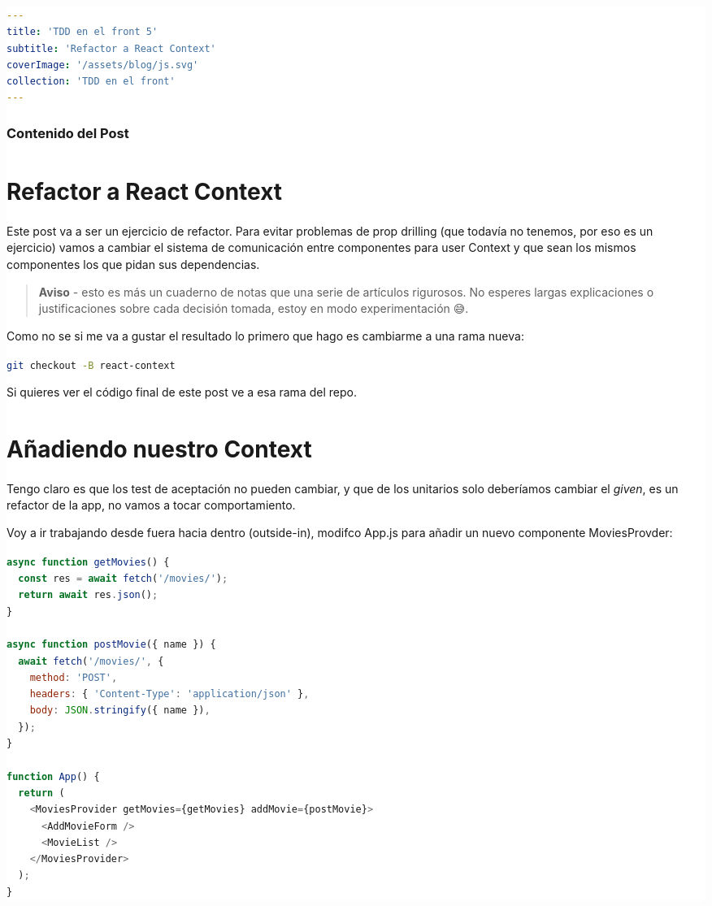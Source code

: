 ```yaml
---
title: 'TDD en el front 5'
subtitle: 'Refactor a React Context'
coverImage: '/assets/blog/js.svg'
collection: 'TDD en el front'
---
```


### Contenido del Post

# Refactor a React Context

Este post va a ser un ejercicio de refactor. Para evitar problemas de prop drilling (que todavía no tenemos, por eso es un ejercicio) vamos a cambiar el sistema de comunicación entre componentes para user Context y que sean los mismos componentes los que pidan sus dependencias.

> **Aviso** - esto es más un cuaderno de notas que una serie de artículos rigurosos. No esperes largas explicaciones o justificaciones sobre cada decisión tomada, estoy en modo experimentación 😅.

Como no se si me va a gustar el resultado lo primero que hago es cambiarme a una rama nueva:

```bash
git checkout -B react-context
```

Si quieres ver el código final de este post ve a esa rama del repo.

# Añadiendo nuestro Context

Tengo claro es que los test de aceptación no pueden cambiar, y que de los unitarios solo deberíamos cambiar el _given_, es un refactor de la app, no vamos a tocar comportamiento.

Voy a ir trabajando desde fuera hacia dentro (outside-in), modifco App.js para añadir un nuevo componente MoviesProvder:

```js
async function getMovies() {
  const res = await fetch('/movies/');
  return await res.json();
}

async function postMovie({ name }) {
  await fetch('/movies/', {
    method: 'POST',
    headers: { 'Content-Type': 'application/json' },
    body: JSON.stringify({ name }),
  });
}

function App() {
  return (
    <MoviesProvider getMovies={getMovies} addMovie={postMovie}>
      <AddMovieForm />
      <MovieList />
    </MoviesProvider>
  );
}
```
